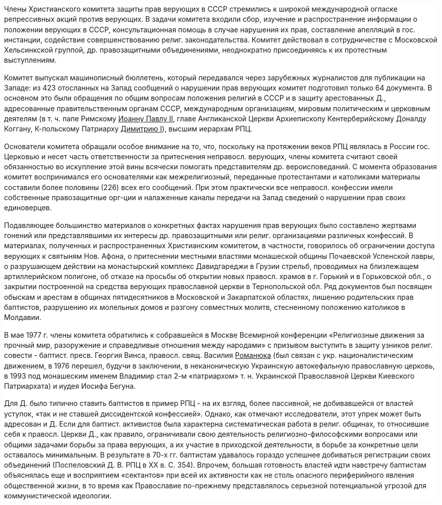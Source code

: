 Члены Христианского комитета защиты прав верующих в СССР стремились к широкой международной огласке репрессивных акций против верующих. В задачи комитета входили сбор, изучение и распространение информации о положении верующих в СССР, консультационная помощь в случае нарушения их прав, составление апелляций в гос. инстанции, содействие совершенствованию религ. законодательства. Комитет действовал в сотрудничестве с Московской Хельсинкской группой, др. правозащитными объединениями, неоднократно присоединяясь к их протестным выступлениям.

Комитет выпускал машинописный бюллетень, который передавался через зарубежных журналистов для публикации на Западе: из 423 отосланных на Запад сообщений о нарушении прав верующих комитет подготовил только 64 документа. В основном это были обращения по общим вопросам положения религий в СССР и в защиту арестованных Д., адресованные правительственным органам СССР, международным организациям, мировым политическим и церковным деятелям (в т. ч. папе Римскому [Иоанну Павлу II](<https://pravenc.ru/text/Иоанну Павлу II.html>), главе Англиканской Церкви Архиепископу Кентерберийскому Доналду Коггану, К-польскому Патриарху [Димитрию I](<https://pravenc.ru/text/Димитрию I.html>)), высшим иерархам РПЦ.

Основатели комитета обращали особое внимание на то, что, поскольку на протяжении веков РПЦ являлась в России гос. Церковью и несет часть ответственности за притеснения неправосл. верующих, члены комитета считают своей обязанностью во искупление этой вины всячески помогать представителям др. вероисповеданий. С момента образования комитет воспринимался его основателями как межрелигиозный, переданные протестантами и католиками материалы составили более половины (226) всех его сообщений. При этом практически все неправосл. конфессии имели собственные правозащитные орг-ции и налаженные каналы передачи на Запад сведений о нарушении прав своих единоверцев.

Подавляющее большинство материалов о конкретных фактах нарушения прав верующих было составлено жертвами гонений или представлявшими их интересы др. правозащитными или религ. организациями различных конфессий. В материалах, полученных и распространенных Христианским комитетом, в частности, говорилось об ограничении доступа верующих к святыням Нов. Афона, о притеснении местными властями монашеской общины Почаевской Успенской лавры, о разрушающем действии на монастырский комплекс Давидгареджи в Грузии стрельб, проводимых на близлежащем артиллерийском полигоне, об отказе на просьбы об открытии новых правосл. храмов в г. Горький и в Горьковской обл., о закрытии построенной на средства верующих православной церкви в Тернопольской обл. Ряд документов был посвящен обыскам и арестам в общинах пятидесятников в Московской и Закарпатской областях, лишению родительских прав баптистов, разрушению их молельных домов и разгону совместных молитв, стесненному положению католиков в Молдавии.

В мае 1977 г. члены комитета обратились к собравшейся в Москве Всемирной конференции «Религиозные движения за прочный мир, разоружение и справедливые отношения между народами» с призывом выступить в защиту узников религ. совести - баптист. пресв. Георгия Винса, правосл. свящ. Василия [Романюка](https://pravenc.ru/text/Романюка.html) (был связан с укр. националистическим движением, в 1976 перешел, будучи в заключении, в неканоническую Украинскую автокефальную православную церковь, в 1993 под монашеским именем Владимир стал 2-м «патриархом» т. н. Украинской Православной Церкви Киевского Патриархата) и иудея Иосифа Бегуна.

Для Д. было типично ставить баптистов в пример РПЦ - на их взгляд, более пассивной, не добивавшейся от властей уступок, «так и не ставшей диссидентской конфессией». Однако, как отмечают исследователи, этот упрек может быть адресован и Д. Если для баптист. активистов была характерна систематическая работа в религ. общинах, то относившие себя к правосл. Церкви Д., как правило, ограничивали свою деятельность религиозно-философскими вопросами или общими задачами борьбы за права верующих, а их участие в приходской деятельности, в борьбе за конкретные цели оставалось минимальным. В результате в 70-х гг. баптистам удавалось гораздо успешнее добиваться регистрации своих объединений (Поспеловский Д. В. РПЦ в ХХ в. С. 354). Впрочем, большая готовность властей идти навстречу баптистам объяснялась еще и восприятием «сектантов» при всей их активности как не столь опасного периферийного явления общественной жизни, в то время как Православие по-прежнему представлялось серьезной потенциальной угрозой для коммунистической идеологии.
